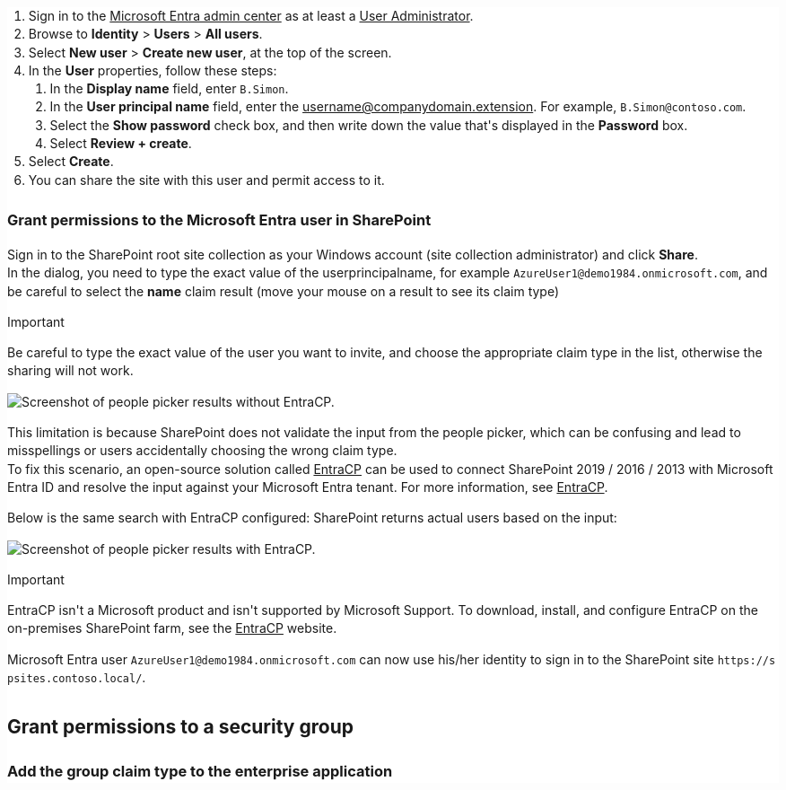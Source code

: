 1. Sign in to the [Microsoft Entra admin center](https://entra.microsoft.com) as at least a [User Administrator](~/identity/role-based-access-control/permissions-reference.md#user-administrator).
1. Browse to **Identity** > **Users** > **All users**.
1. Select **New user** > **Create new user**, at the top of the screen.
1. In the **User** properties, follow these steps:
   1. In the **Display name** field, enter `B.Simon`.  
   1. In the **User principal name** field, enter the username@companydomain.extension. For example, `B.Simon@contoso.com`.
   1. Select the **Show password** check box, and then write down the value that's displayed in the **Password** box.
   1. Select **Review + create**.
1. Select **Create**.
1. You can share the site with this user and permit access to it.

<a name='grant-permissions-to-the-azure-active-directory-user-in-sharepoint'></a>

### Grant permissions to the Microsoft Entra user in SharePoint

Sign in to the SharePoint root site collection as your Windows account (site collection administrator) and click **Share**.  
In the dialog, you need to type the exact value of the userprincipalname, for example `AzureUser1@demo1984.onmicrosoft.com`, and be careful to select the **name** claim result (move your mouse on a result to see its claim type)

> [!IMPORTANT]
> Be careful to type the exact value of the user you want to invite, and choose the appropriate claim type in the list, otherwise the sharing will not work.

![Screenshot of people picker results without EntraCP.](./media/sharepoint-on-premises-tutorial/sp-people-picker-search-no-entracp.png)

This limitation is because SharePoint does not validate the input from the people picker, which can be confusing and lead to misspellings or users accidentally choosing the wrong claim type.  
To fix this scenario, an open-source solution called [EntraCP](https://entracp.yvand.net/) can be used to connect SharePoint 2019 / 2016 / 2013 with Microsoft Entra ID and resolve the input against your Microsoft Entra tenant. For more information, see [EntraCP](https://entracp.yvand.net/).

Below is the same search with EntraCP configured: SharePoint returns actual users based on the input:

![Screenshot of people picker results with EntraCP.](./media/sharepoint-on-premises-tutorial/sp-people-picker-search-with-entracp.png)

> [!IMPORTANT]
> EntraCP isn't a Microsoft product and isn't supported by Microsoft Support. To download, install, and configure EntraCP on the on-premises SharePoint farm, see the [EntraCP](https://entracp.yvand.net/) website. 

Microsoft Entra user `AzureUser1@demo1984.onmicrosoft.com` can now use his/her identity to sign in to the SharePoint site `https://spsites.contoso.local/`.

## Grant permissions to a security group

### Add the group claim type to the enterprise application
